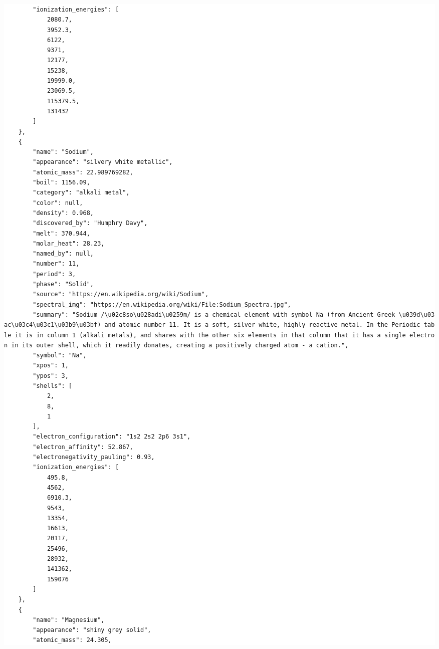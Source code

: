             "ionization_energies": [
                2080.7,
				3952.3,
				6122,
				9371,
				12177,
				15238,
				19999.0,
				23069.5,
				115379.5,
				131432
            ]
        }, 
        {
            "name": "Sodium", 
            "appearance": "silvery white metallic", 
            "atomic_mass": 22.989769282, 
            "boil": 1156.09, 
            "category": "alkali metal", 
            "color": null, 
            "density": 0.968, 
            "discovered_by": "Humphry Davy", 
            "melt": 370.944, 
            "molar_heat": 28.23, 
            "named_by": null, 
            "number": 11, 
            "period": 3, 
            "phase": "Solid", 
            "source": "https://en.wikipedia.org/wiki/Sodium", 
            "spectral_img": "https://en.wikipedia.org/wiki/File:Sodium_Spectra.jpg", 
            "summary": "Sodium /\u02c8so\u028adi\u0259m/ is a chemical element with symbol Na (from Ancient Greek \u039d\u03ac\u03c4\u03c1\u03b9\u03bf) and atomic number 11. It is a soft, silver-white, highly reactive metal. In the Periodic table it is in column 1 (alkali metals), and shares with the other six elements in that column that it has a single electron in its outer shell, which it readily donates, creating a positively charged atom - a cation.", 
            "symbol": "Na", 
            "xpos": 1, 
            "ypos": 3, 
            "shells": [
                2,
                8, 
                1
            ],
            "electron_configuration": "1s2 2s2 2p6 3s1",
            "electron_affinity": 52.867,
            "electronegativity_pauling": 0.93,
            "ionization_energies": [
                495.8,
				4562,
				6910.3,
				9543,
				13354,
				16613,
				20117,
				25496,
				28932,
				141362,
				159076
            ]
        }, 
        {
            "name": "Magnesium", 
            "appearance": "shiny grey solid", 
            "atomic_mass": 24.305, 